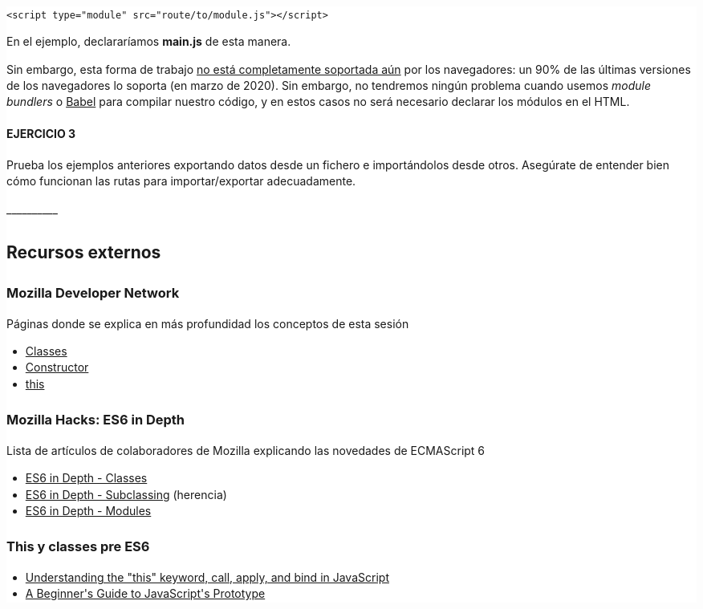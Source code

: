 ```markup
<script type="module" src="route/to/module.js"></script>
```

En el ejemplo, declararíamos **main.js** de esta manera.

Sin embargo, esta forma de trabajo [no está completamente soportada aún](https://caniuse.com/#feat=es6-module) por los navegadores: un 90% de las últimas versiones de los navegadores lo soporta \(en marzo de 2020\). Sin embargo, no tendremos ningún problema cuando usemos _module bundlers_ o [Babel](http://babeljs.io/) para compilar nuestro código, y en estos casos no será necesario declarar los módulos en el HTML.

#### EJERCICIO 3

Prueba los ejemplos anteriores exportando datos desde un fichero e importándolos desde otros. Asegúrate de entender bien cómo funcionan las rutas para importar/exportar adecuadamente.

\_\_\_\_\_\_\_\_\_\_

## Recursos externos

### Mozilla Developer Network

Páginas donde se explica en más profundidad los conceptos de esta sesión

* [Classes](https://developer.mozilla.org/en-US/docs/Web/JavaScript/Reference/Classes)
* [Constructor](https://developer.mozilla.org/en-US/docs/Web/JavaScript/Reference/Classes/constructor)
* [this](https://developer.mozilla.org/en-US/docs/Web/JavaScript/Reference/Operators/this)

### Mozilla Hacks: ES6 in Depth

Lista de artículos de colaboradores de Mozilla explicando las novedades de ECMAScript 6

* [ES6 in Depth - Classes](https://hacks.mozilla.org/2015/07/es6-in-depth-classes/)
* [ES6 in Depth - Subclassing](https://hacks.mozilla.org/2015/08/es6-in-depth-subclassing/) \(herencia\)
* [ES6 in Depth - Modules](https://hacks.mozilla.org/2015/08/es6-in-depth-modules/)

### This y classes pre ES6

* [Understanding the "this" keyword, call, apply, and bind in JavaScript](https://tylermcginnis.com/this-keyword-call-apply-bind-javascript/)
* [A Beginner's Guide to JavaScript's Prototype](https://tylermcginnis.com/beginners-guide-to-javascript-prototype/)

